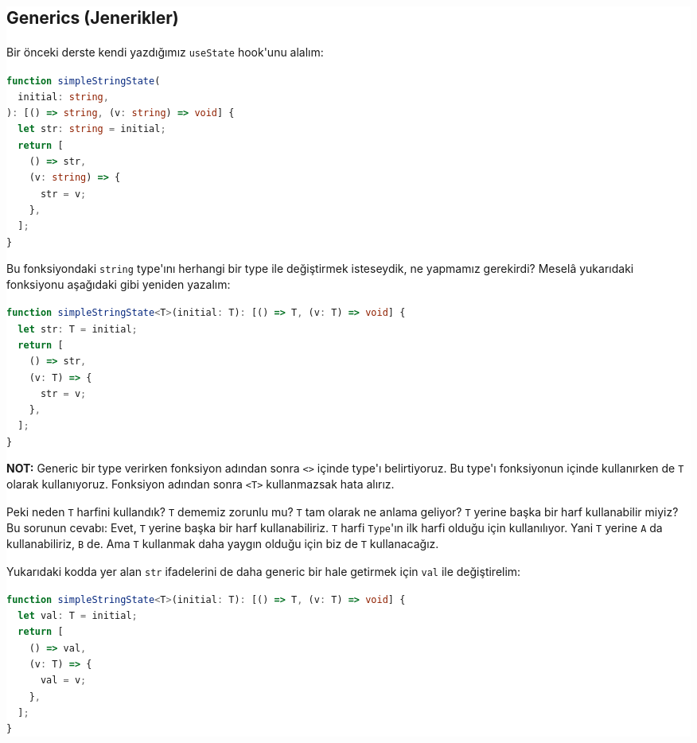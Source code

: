## Generics (Jenerikler)

Bir önceki derste kendi yazdığımız `useState` hook'unu alalım:

```ts
function simpleStringState(
  initial: string,
): [() => string, (v: string) => void] {
  let str: string = initial;
  return [
    () => str,
    (v: string) => {
      str = v;
    },
  ];
}
```

Bu fonksiyondaki `string` type'ını herhangi bir type ile değiştirmek isteseydik, ne yapmamız gerekirdi? Meselâ yukarıdaki fonksiyonu aşağıdaki gibi yeniden yazalım:

```ts
function simpleStringState<T>(initial: T): [() => T, (v: T) => void] {
  let str: T = initial;
  return [
    () => str,
    (v: T) => {
      str = v;
    },
  ];
}
```

**NOT:** Generic bir type verirken fonksiyon adından sonra `<>` içinde type'ı belirtiyoruz. Bu type'ı fonksiyonun içinde kullanırken de `T` olarak kullanıyoruz. Fonksiyon adından sonra `<T>` kullanmazsak hata alırız.

Peki neden `T` harfini kullandık? `T` dememiz zorunlu mu? `T` tam olarak ne anlama geliyor? `T` yerine başka bir harf kullanabilir miyiz? Bu sorunun cevabı: Evet, `T` yerine başka bir harf kullanabiliriz. `T` harfi `Type`'ın ilk harfi olduğu için kullanılıyor. Yani `T` yerine `A` da kullanabiliriz, `B` de. Ama `T` kullanmak daha yaygın olduğu için biz de `T` kullanacağız.

Yukarıdaki kodda yer alan `str` ifadelerini de daha generic bir hale getirmek için `val` ile değiştirelim:

```ts
function simpleStringState<T>(initial: T): [() => T, (v: T) => void] {
  let val: T = initial;
  return [
    () => val,
    (v: T) => {
      val = v;
    },
  ];
}
```
